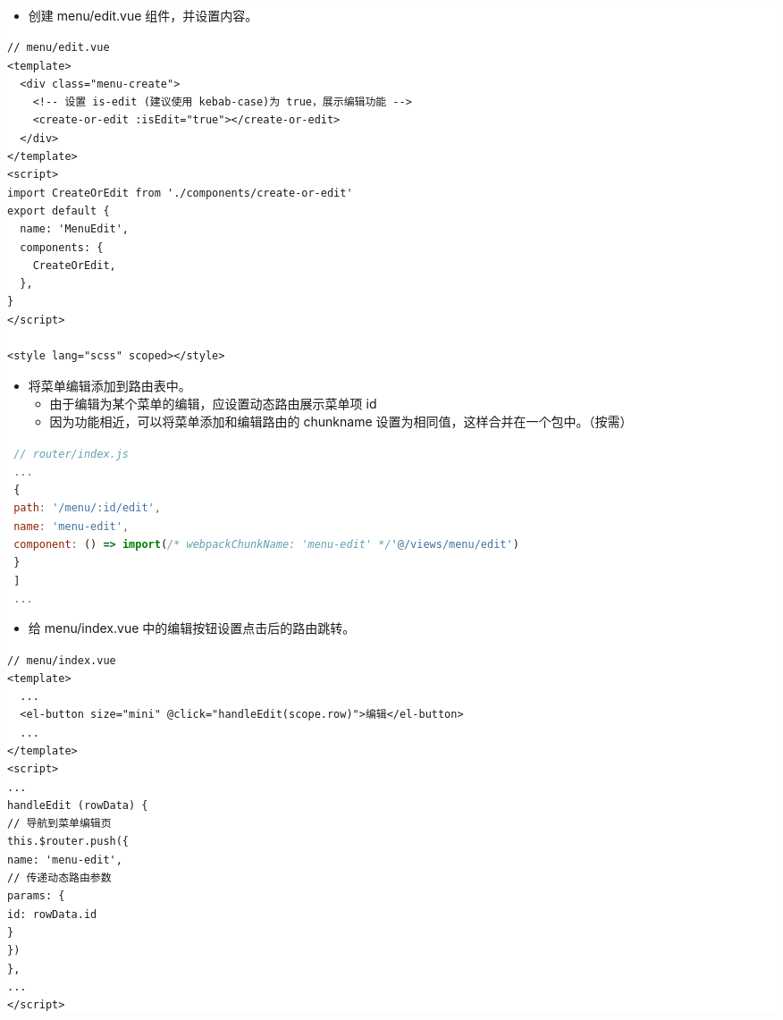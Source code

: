 - 创建 menu/edit.vue 组件，并设置内容。

```vue
// menu/edit.vue
<template>
  <div class="menu-create">
    <!-- 设置 is-edit (建议使⽤ kebab-case)为 true，展示编辑功能 -->
    <create-or-edit :isEdit="true"></create-or-edit>
  </div>
</template>
<script>
import CreateOrEdit from './components/create-or-edit'
export default {
  name: 'MenuEdit',
  components: {
    CreateOrEdit,
  },
}
</script>

<style lang="scss" scoped></style>
```

- 将菜单编辑添加到路由表中。
  - 由于编辑为某个菜单的编辑，应设置动态路由展示菜单项 id
  - 因为功能相近，可以将菜单添加和编辑路由的 chunkname 设置为相同值，这样合并在⼀个包中。（按需）

```js
 // router/index.js
 ...
 {
 path: '/menu/:id/edit',
 name: 'menu-edit',
 component: () => import(/* webpackChunkName: 'menu-edit' */'@/views/menu/edit')
 }
 ]
 ...
```

- 给 menu/index.vue 中的编辑按钮设置点击后的路由跳转。

```vue
// menu/index.vue
<template>
  ...
  <el-button size="mini" @click="handleEdit(scope.row)">编辑</el-button>
  ...
</template>
<script>
...
handleEdit (rowData) {
// 导航到菜单编辑⻚
this.$router.push({
name: 'menu-edit',
// 传递动态路由参数
params: {
id: rowData.id
}
})
},
...
</script>
```
